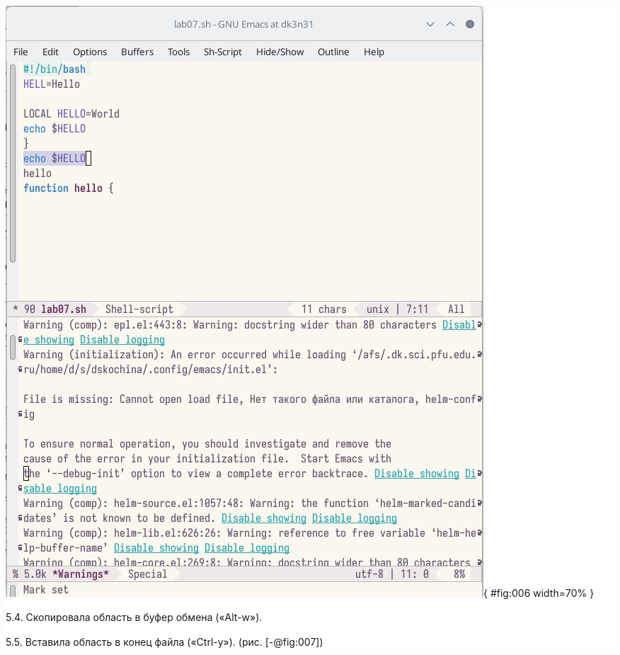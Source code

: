 ![Выделение области текста](image/Рис.6.png){ #fig:006 width=70% }

5.4. Скопировала область в буфер обмена («Alt-w»).

5.5. Вставила область в конец файла («Ctrl-y»). (рис. [-@fig:007])
